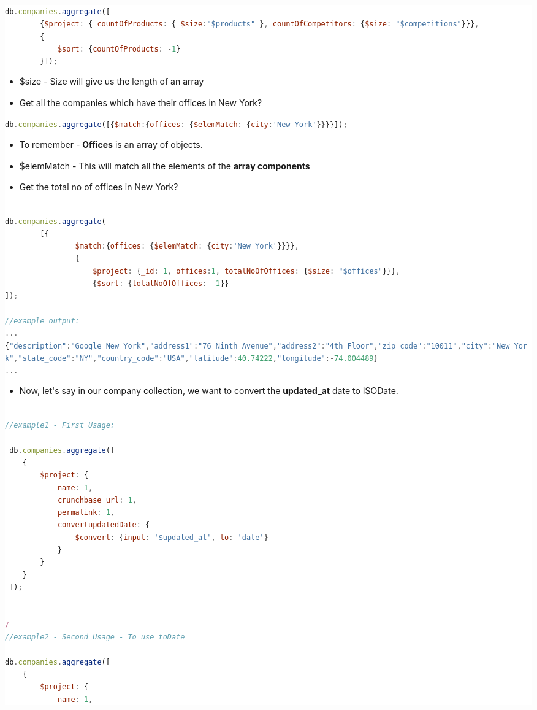 ```js
db.companies.aggregate([
        {$project: { countOfProducts: { $size:"$products" }, countOfCompetitors: {$size: "$competitions"}}},
        {
            $sort: {countOfProducts: -1}
        }]);
```

- $size - Size will give us the length of an array


- Get all the companies which have their offices in New York?

```js
db.companies.aggregate([{$match:{offices: {$elemMatch: {city:'New York'}}}}]);
```

- To remember - **Offices** is an array of objects. 
- $elemMatch  - This will match all the elements of the **array components**


- Get the total no of offices in New York?

```js

db.companies.aggregate(
        [{
                $match:{offices: {$elemMatch: {city:'New York'}}}},
                {
                    $project: {_id: 1, offices:1, totalNoOfOffices: {$size: "$offices"}}},
                    {$sort: {totalNoOfOffices: -1}}
]);

//example output:
...
{"description":"Google New York","address1":"76 Ninth Avenue","address2":"4th Floor","zip_code":"10011","city":"New York","state_code":"NY","country_code":"USA","latitude":40.74222,"longitude":-74.004489}
...
```


- Now, let's say in our company collection, we want to convert the **updated_at** date to ISODate.

```js

//example1 - First Usage:

 db.companies.aggregate([
    {
        $project: { 
            name: 1, 
            crunchbase_url: 1, 
            permalink: 1, 
            convertupdatedDate: {
                $convert: {input: '$updated_at', to: 'date'}
            }
        }
    }
 ]);


/
//example2 - Second Usage - To use toDate

db.companies.aggregate([
    {
        $project: {
            name: 1, 
```
